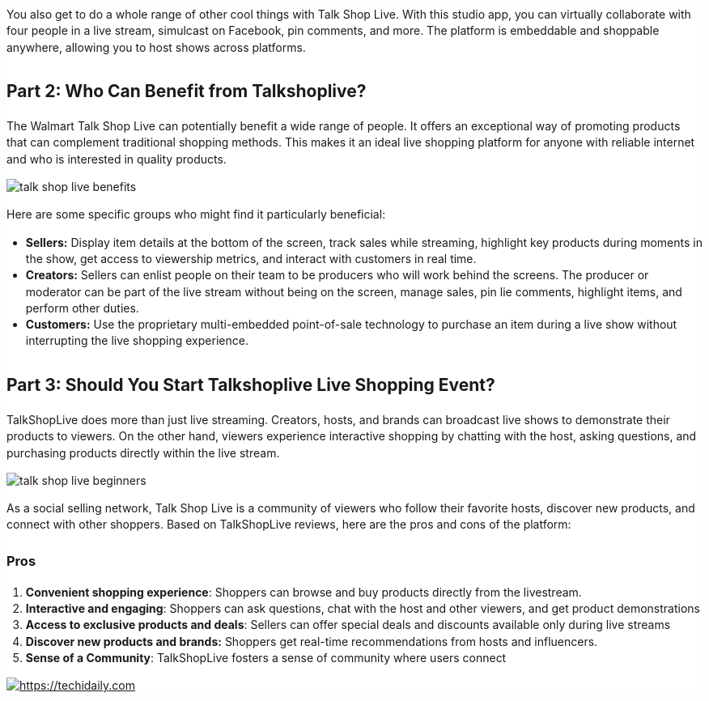 You also get to do a whole range of other cool things with Talk Shop Live. With this studio app, you can virtually collaborate with four people in a live stream, simulcast on Facebook, pin comments, and more. The platform is embeddable and shoppable anywhere, allowing you to host shows across platforms.

## Part 2: Who Can Benefit from Talkshoplive?

The Walmart Talk Shop Live can potentially benefit a wide range of people. It offers an exceptional way of promoting products that can complement traditional shopping methods. This makes it an ideal live shopping platform for anyone with reliable internet and who is interested in quality products.

![talk shop live benefits](https://images.wondershare.com/virbo/article/is-talkshoplive-right-for-you-live-shop-pros-tips-before-you-start-2.jpg)

Here are some specific groups who might find it particularly beneficial:

* **Sellers:** Display item details at the bottom of the screen, track sales while streaming, highlight key products during moments in the show, get access to viewership metrics, and interact with customers in real time.
* **Creators:** Sellers can enlist people on their team to be producers who will work behind the screens. The producer or moderator can be part of the live stream without being on the screen, manage sales, pin lie comments, highlight items, and perform other duties.
* **Customers:** Use the proprietary multi-embedded point-of-sale technology to purchase an item during a live show without interrupting the live shopping experience.

## Part 3: Should You Start Talkshoplive Live Shopping Event?

TalkShopLive does more than just live streaming. Creators, hosts, and brands can broadcast live shows to demonstrate their products to viewers. On the other hand, viewers experience interactive shopping by chatting with the host, asking questions, and purchasing products directly within the live stream.

![talk shop live beginners](https://images.wondershare.com/virbo/article/is-talkshoplive-right-for-you-live-shop-pros-tips-before-you-start-3.jpg)

As a social selling network, Talk Shop Live is a community of viewers who follow their favorite hosts, discover new products, and connect with other shoppers. Based on TalkShopLive reviews, here are the pros and cons of the platform:

### Pros

1. **Convenient shopping experience**: Shoppers can browse and buy products directly from the livestream.
2. **Interactive and engaging**: Shoppers can ask questions, chat with the host and other viewers, and get product demonstrations
3. **Access to exclusive products and deals**: Sellers can offer special deals and discounts available only during live streams
4. **Discover new products and brands:** Shoppers get real-time recommendations from hosts and influencers.
5. **Sense of a Community**: TalkShopLive fosters a sense of community where users connect


<a href="https://appsumo.8odi.net/c/5597632/2094482/7443" target="_top" id="2094482">
  <img src="//a.impactradius-go.com/display-ad/7443-2094482" border="0" alt="https://techidaily.com" width="728" height="90"/>
</a>
<img height="0" width="0" src="https://appsumo.8odi.net/i/5597632/2094482/7443" style="position:absolute;visibility:hidden;" border="0" />
